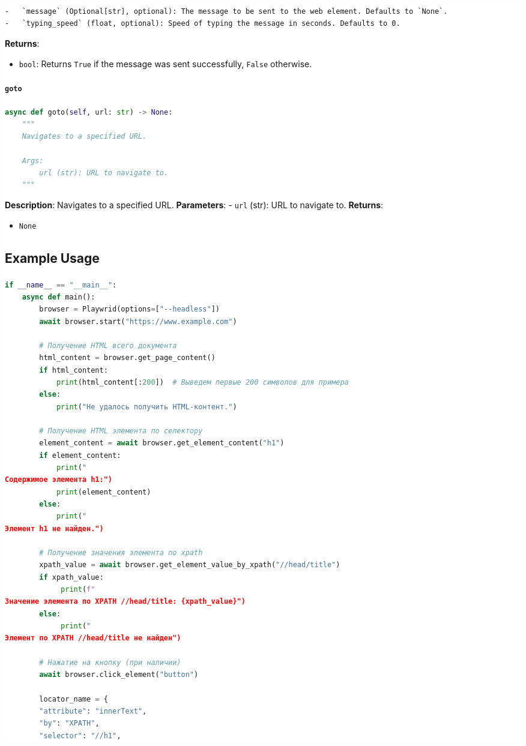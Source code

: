     -   `message` (Optional[str], optional): The message to be sent to the web element. Defaults to `None`.
    -   `typing_speed` (float, optional): Speed of typing the message in seconds. Defaults to 0.
**Returns**:
   -   `bool`: Returns `True` if the message was sent successfully, `False` otherwise.

#### `goto`

```python
async def goto(self, url: str) -> None:
    """
    Navigates to a specified URL.

    Args:
        url (str): URL to navigate to.
    """
```
**Description**: Navigates to a specified URL.
**Parameters**:
    -  `url` (str): URL to navigate to.
**Returns**:
   -  `None`

## Example Usage

```python
if __name__ == "__main__":
    async def main():
        browser = Playwrid(options=["--headless"])
        await browser.start("https://www.example.com")
        
        # Получение HTML всего документа
        html_content = browser.get_page_content()
        if html_content:
            print(html_content[:200])  # Выведем первые 200 символов для примера
        else:
            print("Не удалось получить HTML-контент.")
        
        # Получение HTML элемента по селектору
        element_content = await browser.get_element_content("h1")
        if element_content:
            print("
Содержимое элемента h1:")
            print(element_content)
        else:
            print("
Элемент h1 не найден.")
        
        # Получение значения элемента по xpath
        xpath_value = await browser.get_element_value_by_xpath("//head/title")
        if xpath_value:
             print(f"
Значение элемента по XPATH //head/title: {xpath_value}")
        else:
             print("
Элемент по XPATH //head/title не найден")

        # Нажатие на кнопку (при наличии)
        await browser.click_element("button")

        locator_name = {
        "attribute": "innerText",
        "by": "XPATH",
        "selector": "//h1",
```